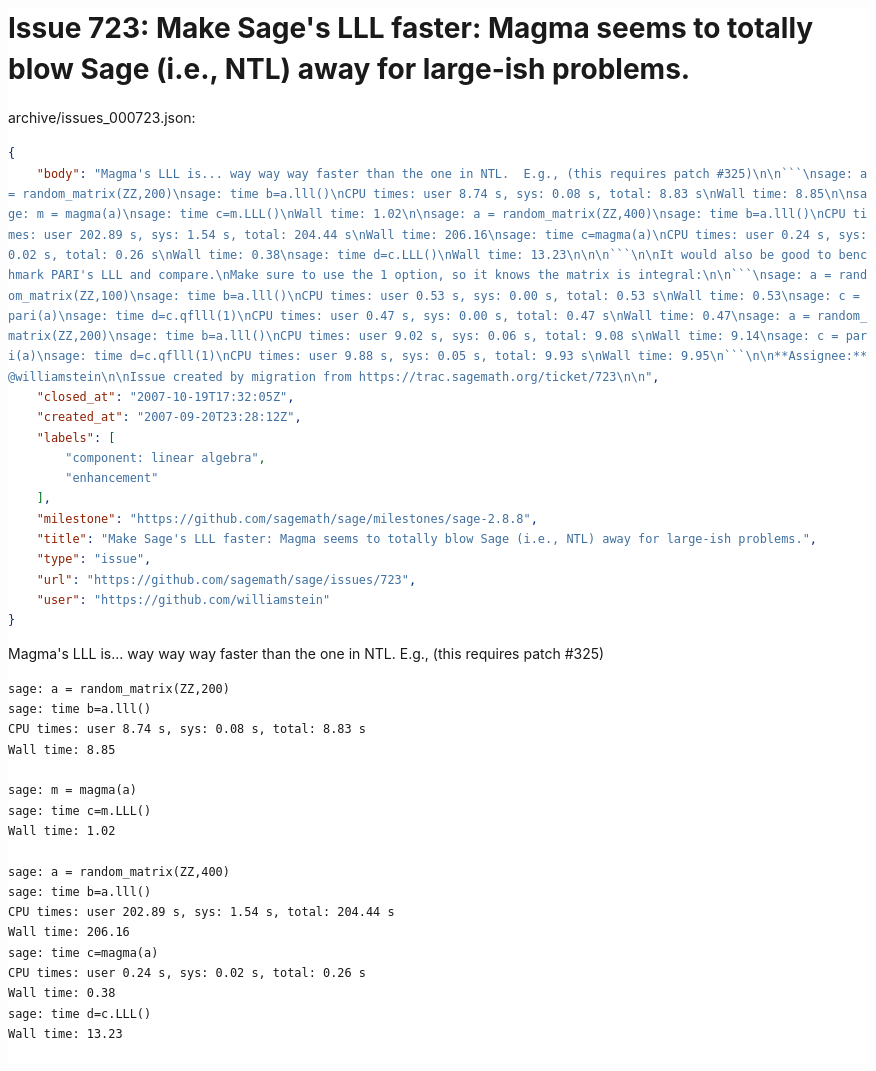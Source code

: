 # Issue 723: Make Sage's LLL faster: Magma seems to totally blow Sage (i.e., NTL) away for large-ish problems.

archive/issues_000723.json:
```json
{
    "body": "Magma's LLL is... way way way faster than the one in NTL.  E.g., (this requires patch #325)\n\n```\nsage: a = random_matrix(ZZ,200)\nsage: time b=a.lll()\nCPU times: user 8.74 s, sys: 0.08 s, total: 8.83 s\nWall time: 8.85\n\nsage: m = magma(a)\nsage: time c=m.LLL()\nWall time: 1.02\n\nsage: a = random_matrix(ZZ,400)\nsage: time b=a.lll()\nCPU times: user 202.89 s, sys: 1.54 s, total: 204.44 s\nWall time: 206.16\nsage: time c=magma(a)\nCPU times: user 0.24 s, sys: 0.02 s, total: 0.26 s\nWall time: 0.38\nsage: time d=c.LLL()\nWall time: 13.23\n\n\n```\n\nIt would also be good to benchmark PARI's LLL and compare.\nMake sure to use the 1 option, so it knows the matrix is integral:\n\n```\nsage: a = random_matrix(ZZ,100)\nsage: time b=a.lll()\nCPU times: user 0.53 s, sys: 0.00 s, total: 0.53 s\nWall time: 0.53\nsage: c = pari(a)\nsage: time d=c.qflll(1)\nCPU times: user 0.47 s, sys: 0.00 s, total: 0.47 s\nWall time: 0.47\nsage: a = random_matrix(ZZ,200)\nsage: time b=a.lll()\nCPU times: user 9.02 s, sys: 0.06 s, total: 9.08 s\nWall time: 9.14\nsage: c = pari(a)\nsage: time d=c.qflll(1)\nCPU times: user 9.88 s, sys: 0.05 s, total: 9.93 s\nWall time: 9.95\n```\n\n**Assignee:** @williamstein\n\nIssue created by migration from https://trac.sagemath.org/ticket/723\n\n",
    "closed_at": "2007-10-19T17:32:05Z",
    "created_at": "2007-09-20T23:28:12Z",
    "labels": [
        "component: linear algebra",
        "enhancement"
    ],
    "milestone": "https://github.com/sagemath/sage/milestones/sage-2.8.8",
    "title": "Make Sage's LLL faster: Magma seems to totally blow Sage (i.e., NTL) away for large-ish problems.",
    "type": "issue",
    "url": "https://github.com/sagemath/sage/issues/723",
    "user": "https://github.com/williamstein"
}
```
Magma's LLL is... way way way faster than the one in NTL.  E.g., (this requires patch #325)

```
sage: a = random_matrix(ZZ,200)
sage: time b=a.lll()
CPU times: user 8.74 s, sys: 0.08 s, total: 8.83 s
Wall time: 8.85

sage: m = magma(a)
sage: time c=m.LLL()
Wall time: 1.02

sage: a = random_matrix(ZZ,400)
sage: time b=a.lll()
CPU times: user 202.89 s, sys: 1.54 s, total: 204.44 s
Wall time: 206.16
sage: time c=magma(a)
CPU times: user 0.24 s, sys: 0.02 s, total: 0.26 s
Wall time: 0.38
sage: time d=c.LLL()
Wall time: 13.23


```
